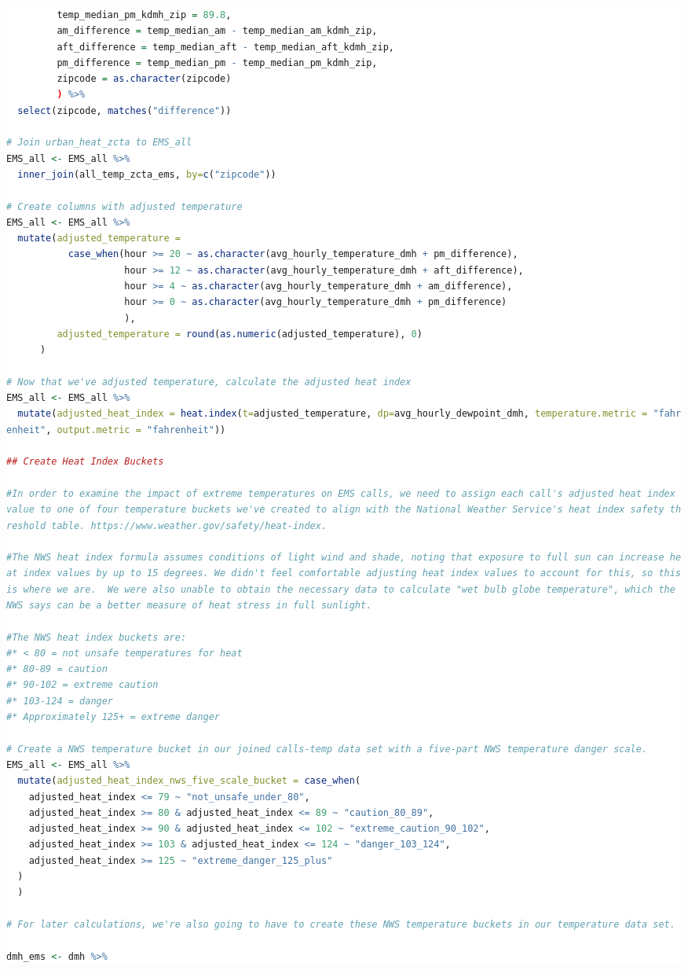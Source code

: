 ``` r
         temp_median_pm_kdmh_zip = 89.8,
         am_difference = temp_median_am - temp_median_am_kdmh_zip,
         aft_difference = temp_median_aft - temp_median_aft_kdmh_zip,
         pm_difference = temp_median_pm - temp_median_pm_kdmh_zip,
         zipcode = as.character(zipcode)
         ) %>%
  select(zipcode, matches("difference"))

# Join urban_heat_zcta to EMS_all
EMS_all <- EMS_all %>%
  inner_join(all_temp_zcta_ems, by=c("zipcode"))

# Create columns with adjusted temperature
EMS_all <- EMS_all %>%
  mutate(adjusted_temperature =
           case_when(hour >= 20 ~ as.character(avg_hourly_temperature_dmh + pm_difference),
                     hour >= 12 ~ as.character(avg_hourly_temperature_dmh + aft_difference),
                     hour >= 4 ~ as.character(avg_hourly_temperature_dmh + am_difference),
                     hour >= 0 ~ as.character(avg_hourly_temperature_dmh + pm_difference)
                     ),
         adjusted_temperature = round(as.numeric(adjusted_temperature), 0)
      )

# Now that we've adjusted temperature, calculate the adjusted heat index
EMS_all <- EMS_all %>%
  mutate(adjusted_heat_index = heat.index(t=adjusted_temperature, dp=avg_hourly_dewpoint_dmh, temperature.metric = "fahrenheit", output.metric = "fahrenheit"))

## Create Heat Index Buckets

#In order to examine the impact of extreme temperatures on EMS calls, we need to assign each call's adjusted heat index value to one of four temperature buckets we've created to align with the National Weather Service's heat index safety threshold table. https://www.weather.gov/safety/heat-index. 

#The NWS heat index formula assumes conditions of light wind and shade, noting that exposure to full sun can increase heat index values by up to 15 degrees. We didn't feel comfortable adjusting heat index values to account for this, so this is where we are.  We were also unable to obtain the necessary data to calculate "wet bulb globe temperature", which the NWS says can be a better measure of heat stress in full sunlight. 

#The NWS heat index buckets are:
#* < 80 = not unsafe temperatures for heat
#* 80-89 = caution
#* 90-102 = extreme caution
#* 103-124 = danger
#* Approximately 125+ = extreme danger 

# Create a NWS temperature bucket in our joined calls-temp data set with a five-part NWS temperature danger scale.
EMS_all <- EMS_all %>%
  mutate(adjusted_heat_index_nws_five_scale_bucket = case_when(
    adjusted_heat_index <= 79 ~ "not_unsafe_under_80",
    adjusted_heat_index >= 80 & adjusted_heat_index <= 89 ~ "caution_80_89",
    adjusted_heat_index >= 90 & adjusted_heat_index <= 102 ~ "extreme_caution_90_102",
    adjusted_heat_index >= 103 & adjusted_heat_index <= 124 ~ "danger_103_124",
    adjusted_heat_index >= 125 ~ "extreme_danger_125_plus"
  )
  )

# For later calculations, we're also going to have to create these NWS temperature buckets in our temperature data set.  

dmh_ems <- dmh %>%
```